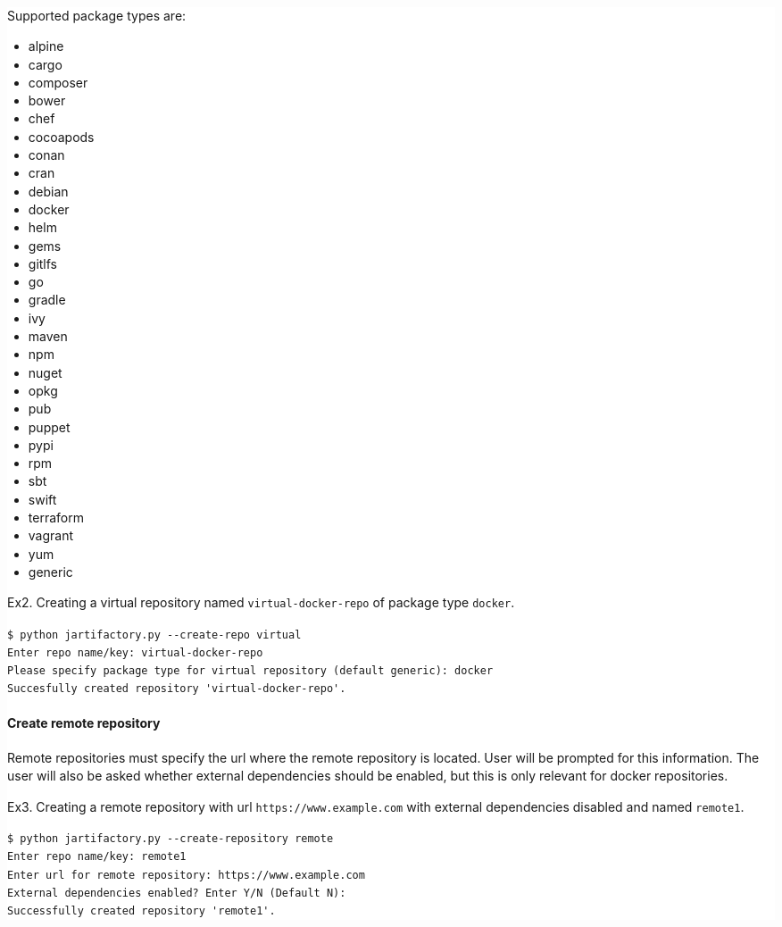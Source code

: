 Supported package types are: 
 - alpine
 - cargo
 - composer 
 - bower
 - chef
 - cocoapods
 - conan
 - cran
 - debian
 - docker
 - helm
 - gems
 - gitlfs
 - go
 - gradle
 - ivy
 - maven
 - npm
 - nuget
 - opkg
 - pub
 - puppet
 - pypi
 - rpm
 - sbt
 - swift
 - terraform
 - vagrant
 - yum
 - generic

Ex2. Creating a virtual repository named `virtual-docker-repo` of package type `docker`. 
```
$ python jartifactory.py --create-repo virtual
Enter repo name/key: virtual-docker-repo
Please specify package type for virtual repository (default generic): docker
Succesfully created repository 'virtual-docker-repo'.
```

#### Create remote repository 
Remote repositories must specify the url where the remote repository is located. User will be prompted for this information.
The user will also be asked whether external dependencies should be enabled, but this is only relevant for docker repositories. 

Ex3. Creating a remote repository with url `https://www.example.com` with external dependencies disabled and named `remote1`. 
```
$ python jartifactory.py --create-repository remote
Enter repo name/key: remote1
Enter url for remote repository: https://www.example.com
External dependencies enabled? Enter Y/N (Default N):
Successfully created repository 'remote1'. 
```
